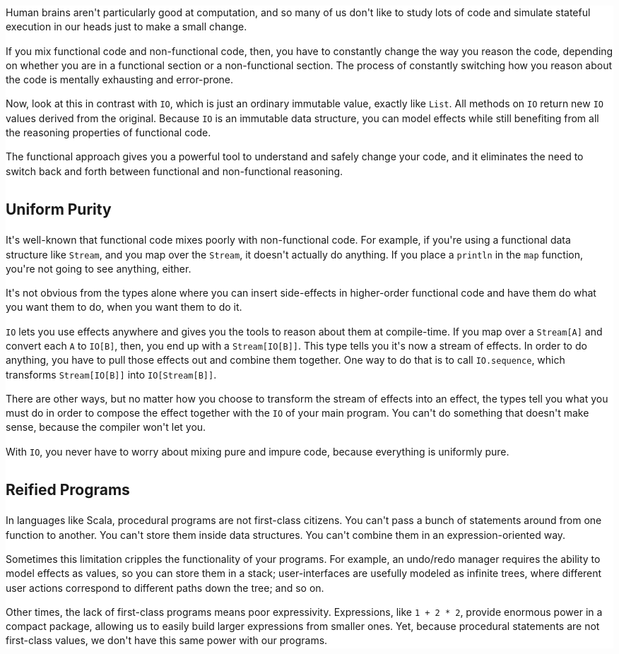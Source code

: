 Human brains aren't particularly good at computation, and so many of us don't like to study lots of code and simulate stateful execution in our heads just to make a small change.

If you mix functional code and non-functional code, then, you have to constantly change the way you reason the code, depending on whether you are in a functional section or a non-functional section. The process of constantly switching how you reason about the code is mentally exhausting and error-prone.

Now, look at this in contrast with `IO`, which is just an ordinary immutable value, exactly like `List`. All methods on `IO` return new `IO` values derived from the original. Because `IO` is an immutable data structure, you can model effects while still benefiting from all the reasoning properties of functional code.

The functional approach gives you a powerful tool to understand and safely change your code, and it eliminates the need to switch back and forth between functional and non-functional reasoning.

## Uniform Purity

It's well-known that functional code mixes poorly with non-functional code. For example, if you're using a functional data structure like `Stream`, and you map over the `Stream`, it doesn't actually do anything. If you place a `println` in the `map` function, you're not going to see anything, either.

It's not obvious from the types alone where you can insert side-effects in higher-order functional code and have them do what you want them to do, when you want them to do it.

`IO` lets you use effects anywhere and gives you the tools to reason about them at compile-time. If you map over a `Stream[A]` and convert each `A` to `IO[B]`, then, you end up with a `Stream[IO[B]]`. This type tells you it's now a stream of effects. In order to do anything, you have to pull those effects out and combine them together. One way to do that is to call `IO.sequence`, which transforms `Stream[IO[B]]` into `IO[Stream[B]]`.

There are other ways, but no matter how you choose to transform the stream of effects into an effect, the types tell you what you must do in order to compose the effect together with the `IO` of your main program. You can't do something that doesn't make sense, because the compiler won't let you.

With `IO`, you never have to worry about mixing pure and impure code, because everything is uniformly pure.

## Reified Programs

In languages like Scala, procedural programs are not first-class citizens. You can't pass a bunch of statements around from one function to another. You can't store them inside data structures. You can't combine them in an expression-oriented way.

Sometimes this limitation cripples the functionality of your programs. For example, an undo/redo manager requires the ability to model effects as values, so you can store them in a stack; user-interfaces are usefully modeled as infinite trees, where different user actions correspond to different paths down the tree; and so on.

Other times, the lack of first-class programs means poor expressivity. Expressions, like `1 + 2 * 2`, provide enormous power in a compact package, allowing us to easily build larger expressions from smaller ones. Yet, because procedural statements are not first-class values, we don't have this same power with our programs.
